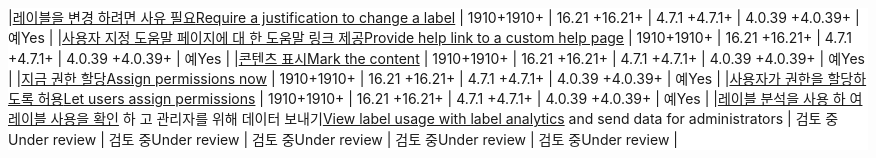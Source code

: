 |[<span data-ttu-id="4c7a6-217">레이블을 변경 하려면 사유 필요</span><span class="sxs-lookup"><span data-stu-id="4c7a6-217">Require a justification to change a label</span></span>](sensitivity-labels.md#what-label-policies-can-do)                     | <span data-ttu-id="4c7a6-218">1910+</span><span class="sxs-lookup"><span data-stu-id="4c7a6-218">1910+</span></span>                     | <span data-ttu-id="4c7a6-219">16.21 +</span><span class="sxs-lookup"><span data-stu-id="4c7a6-219">16.21+</span></span>                 | <span data-ttu-id="4c7a6-220">4.7.1 +</span><span class="sxs-lookup"><span data-stu-id="4c7a6-220">4.7.1+</span></span>         | <span data-ttu-id="4c7a6-221">4.0.39 +</span><span class="sxs-lookup"><span data-stu-id="4c7a6-221">4.0.39+</span></span>           | <span data-ttu-id="4c7a6-222">예</span><span class="sxs-lookup"><span data-stu-id="4c7a6-222">Yes</span></span>               |
|[<span data-ttu-id="4c7a6-223">사용자 지정 도움말 페이지에 대 한 도움말 링크 제공</span><span class="sxs-lookup"><span data-stu-id="4c7a6-223">Provide help link to a custom help page</span></span>](sensitivity-labels.md#what-label-policies-can-do)                       | <span data-ttu-id="4c7a6-224">1910+</span><span class="sxs-lookup"><span data-stu-id="4c7a6-224">1910+</span></span>                     | <span data-ttu-id="4c7a6-225">16.21 +</span><span class="sxs-lookup"><span data-stu-id="4c7a6-225">16.21+</span></span>                 | <span data-ttu-id="4c7a6-226">4.7.1 +</span><span class="sxs-lookup"><span data-stu-id="4c7a6-226">4.7.1+</span></span>         | <span data-ttu-id="4c7a6-227">4.0.39 +</span><span class="sxs-lookup"><span data-stu-id="4c7a6-227">4.0.39+</span></span>           | <span data-ttu-id="4c7a6-228">예</span><span class="sxs-lookup"><span data-stu-id="4c7a6-228">Yes</span></span>               |
|[<span data-ttu-id="4c7a6-229">콘텐츠 표시</span><span class="sxs-lookup"><span data-stu-id="4c7a6-229">Mark the content</span></span>](sensitivity-labels.md#what-label-policies-can-do)                                              | <span data-ttu-id="4c7a6-230">1910+</span><span class="sxs-lookup"><span data-stu-id="4c7a6-230">1910+</span></span>                     | <span data-ttu-id="4c7a6-231">16.21 +</span><span class="sxs-lookup"><span data-stu-id="4c7a6-231">16.21+</span></span>                 | <span data-ttu-id="4c7a6-232">4.7.1 +</span><span class="sxs-lookup"><span data-stu-id="4c7a6-232">4.7.1+</span></span>         | <span data-ttu-id="4c7a6-233">4.0.39 +</span><span class="sxs-lookup"><span data-stu-id="4c7a6-233">4.0.39+</span></span>           | <span data-ttu-id="4c7a6-234">예</span><span class="sxs-lookup"><span data-stu-id="4c7a6-234">Yes</span></span>               |
|[<span data-ttu-id="4c7a6-235">지금 권한 할당</span><span class="sxs-lookup"><span data-stu-id="4c7a6-235">Assign permissions now</span></span>](encryption-sensitivity-labels.md#assign-permissions-now)                                 | <span data-ttu-id="4c7a6-236">1910+</span><span class="sxs-lookup"><span data-stu-id="4c7a6-236">1910+</span></span>                     | <span data-ttu-id="4c7a6-237">16.21 +</span><span class="sxs-lookup"><span data-stu-id="4c7a6-237">16.21+</span></span>                 | <span data-ttu-id="4c7a6-238">4.7.1 +</span><span class="sxs-lookup"><span data-stu-id="4c7a6-238">4.7.1+</span></span>         | <span data-ttu-id="4c7a6-239">4.0.39 +</span><span class="sxs-lookup"><span data-stu-id="4c7a6-239">4.0.39+</span></span>           | <span data-ttu-id="4c7a6-240">예</span><span class="sxs-lookup"><span data-stu-id="4c7a6-240">Yes</span></span>               |
|[<span data-ttu-id="4c7a6-241">사용자가 권한을 할당하도록 허용</span><span class="sxs-lookup"><span data-stu-id="4c7a6-241">Let users assign permissions</span></span>](encryption-sensitivity-labels.md#let-users-assign-permissions)                     | <span data-ttu-id="4c7a6-242">1910+</span><span class="sxs-lookup"><span data-stu-id="4c7a6-242">1910+</span></span>                     | <span data-ttu-id="4c7a6-243">16.21 +</span><span class="sxs-lookup"><span data-stu-id="4c7a6-243">16.21+</span></span>                 | <span data-ttu-id="4c7a6-244">4.7.1 +</span><span class="sxs-lookup"><span data-stu-id="4c7a6-244">4.7.1+</span></span>         | <span data-ttu-id="4c7a6-245">4.0.39 +</span><span class="sxs-lookup"><span data-stu-id="4c7a6-245">4.0.39+</span></span>           | <span data-ttu-id="4c7a6-246">예</span><span class="sxs-lookup"><span data-stu-id="4c7a6-246">Yes</span></span>               |
|<span data-ttu-id="4c7a6-247">[레이블 분석을 사용 하 여 레이블 사용을 확인](label-analytics.md) 하 고 관리자를 위해 데이터 보내기</span><span class="sxs-lookup"><span data-stu-id="4c7a6-247">[View label usage with label analytics](label-analytics.md) and send data for administrators</span></span>                      | <span data-ttu-id="4c7a6-248">검토 중</span><span class="sxs-lookup"><span data-stu-id="4c7a6-248">Under review</span></span>                       | <span data-ttu-id="4c7a6-249">검토 중</span><span class="sxs-lookup"><span data-stu-id="4c7a6-249">Under review</span></span>                    | <span data-ttu-id="4c7a6-250">검토 중</span><span class="sxs-lookup"><span data-stu-id="4c7a6-250">Under review</span></span>           | <span data-ttu-id="4c7a6-251">검토 중</span><span class="sxs-lookup"><span data-stu-id="4c7a6-251">Under review</span></span>               | <span data-ttu-id="4c7a6-252">검토 중</span><span class="sxs-lookup"><span data-stu-id="4c7a6-252">Under review</span></span>               |